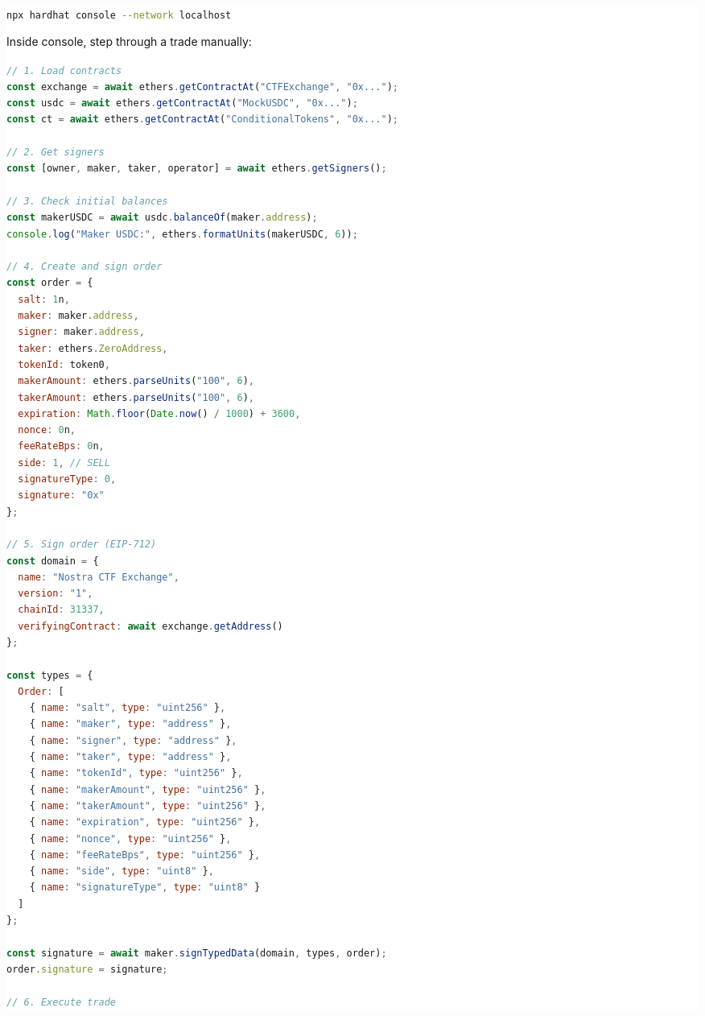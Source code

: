 ```bash
npx hardhat console --network localhost
```

Inside console, step through a trade manually:

```javascript
// 1. Load contracts
const exchange = await ethers.getContractAt("CTFExchange", "0x...");
const usdc = await ethers.getContractAt("MockUSDC", "0x...");
const ct = await ethers.getContractAt("ConditionalTokens", "0x...");

// 2. Get signers
const [owner, maker, taker, operator] = await ethers.getSigners();

// 3. Check initial balances
const makerUSDC = await usdc.balanceOf(maker.address);
console.log("Maker USDC:", ethers.formatUnits(makerUSDC, 6));

// 4. Create and sign order
const order = {
  salt: 1n,
  maker: maker.address,
  signer: maker.address,
  taker: ethers.ZeroAddress,
  tokenId: token0,
  makerAmount: ethers.parseUnits("100", 6),
  takerAmount: ethers.parseUnits("100", 6),
  expiration: Math.floor(Date.now() / 1000) + 3600,
  nonce: 0n,
  feeRateBps: 0n,
  side: 1, // SELL
  signatureType: 0,
  signature: "0x"
};

// 5. Sign order (EIP-712)
const domain = {
  name: "Nostra CTF Exchange",
  version: "1",
  chainId: 31337,
  verifyingContract: await exchange.getAddress()
};

const types = {
  Order: [
    { name: "salt", type: "uint256" },
    { name: "maker", type: "address" },
    { name: "signer", type: "address" },
    { name: "taker", type: "address" },
    { name: "tokenId", type: "uint256" },
    { name: "makerAmount", type: "uint256" },
    { name: "takerAmount", type: "uint256" },
    { name: "expiration", type: "uint256" },
    { name: "nonce", type: "uint256" },
    { name: "feeRateBps", type: "uint256" },
    { name: "side", type: "uint8" },
    { name: "signatureType", type: "uint8" }
  ]
};

const signature = await maker.signTypedData(domain, types, order);
order.signature = signature;

// 6. Execute trade
```